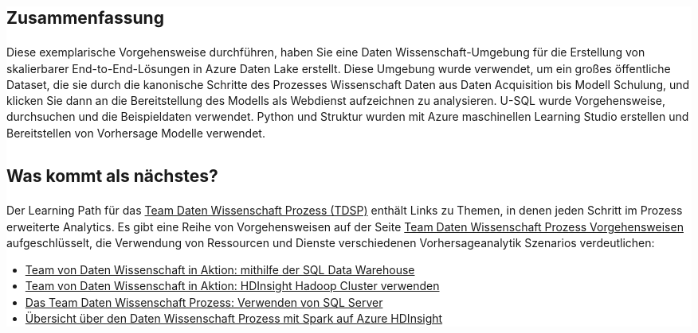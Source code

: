 
## <a name="summary"></a>Zusammenfassung

Diese exemplarische Vorgehensweise durchführen, haben Sie eine Daten Wissenschaft-Umgebung für die Erstellung von skalierbarer End-to-End-Lösungen in Azure Daten Lake erstellt. Diese Umgebung wurde verwendet, um ein großes öffentliche Dataset, die sie durch die kanonische Schritte des Prozesses Wissenschaft Daten aus Daten Acquisition bis Modell Schulung, und klicken Sie dann an die Bereitstellung des Modells als Webdienst aufzeichnen zu analysieren. U-SQL wurde Vorgehensweise, durchsuchen und die Beispieldaten verwendet. Python und Struktur wurden mit Azure maschinellen Learning Studio erstellen und Bereitstellen von Vorhersage Modelle verwendet.

## <a name="whats-next"></a>Was kommt als nächstes?

Der Learning Path für das [Team Daten Wissenschaft Prozess (TDSP)](http://aka.ms/datascienceprocess) enthält Links zu Themen, in denen jeden Schritt im Prozess erweiterte Analytics. Es gibt eine Reihe von Vorgehensweisen auf der Seite [Team Daten Wissenschaft Prozess Vorgehensweisen](data-science-process-walkthroughs.md) aufgeschlüsselt, die Verwendung von Ressourcen und Dienste verschiedenen Vorhersageanalytik Szenarios verdeutlichen:

- [Team von Daten Wissenschaft in Aktion: mithilfe der SQL Data Warehouse](machine-learning-data-science-process-sqldw-walkthrough.md)
- [Team von Daten Wissenschaft in Aktion: HDInsight Hadoop Cluster verwenden](machine-learning-data-science-process-hive-walkthrough.md)
- [Das Team Daten Wissenschaft Prozess: Verwenden von SQL Server](machine-learning-data-science-process-sql-walkthrough.md)
- [Übersicht über den Daten Wissenschaft Prozess mit Spark auf Azure HDInsight](machine-learning-data-science-spark-overview.md)

